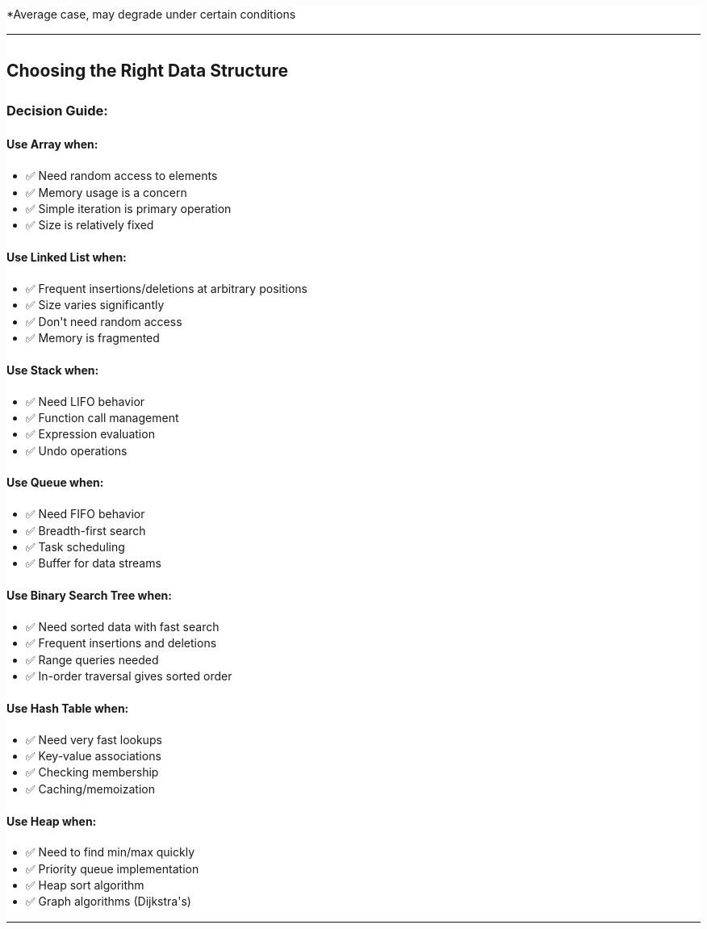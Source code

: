 *Average case, may degrade under certain conditions

---

## Choosing the Right Data Structure

### Decision Guide:

#### **Use Array when:**
- ✅ Need random access to elements
- ✅ Memory usage is a concern
- ✅ Simple iteration is primary operation
- ✅ Size is relatively fixed

#### **Use Linked List when:**
- ✅ Frequent insertions/deletions at arbitrary positions
- ✅ Size varies significantly
- ✅ Don't need random access
- ✅ Memory is fragmented

#### **Use Stack when:**
- ✅ Need LIFO behavior
- ✅ Function call management
- ✅ Expression evaluation
- ✅ Undo operations

#### **Use Queue when:**
- ✅ Need FIFO behavior
- ✅ Breadth-first search
- ✅ Task scheduling
- ✅ Buffer for data streams

#### **Use Binary Search Tree when:**
- ✅ Need sorted data with fast search
- ✅ Frequent insertions and deletions
- ✅ Range queries needed
- ✅ In-order traversal gives sorted order

#### **Use Hash Table when:**
- ✅ Need very fast lookups
- ✅ Key-value associations
- ✅ Checking membership
- ✅ Caching/memoization

#### **Use Heap when:**
- ✅ Need to find min/max quickly
- ✅ Priority queue implementation
- ✅ Heap sort algorithm
- ✅ Graph algorithms (Dijkstra's)

---
